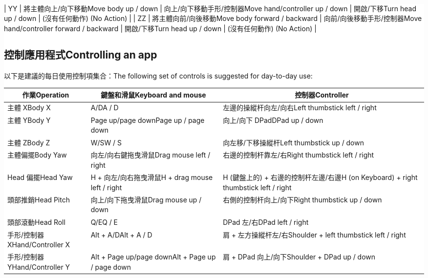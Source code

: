 |  <span data-ttu-id="a3b5d-258">Y</span><span class="sxs-lookup"><span data-stu-id="a3b5d-258">Y</span></span> |  <span data-ttu-id="a3b5d-259">將主體向上/向下移動</span><span class="sxs-lookup"><span data-stu-id="a3b5d-259">Move body up / down</span></span> |  <span data-ttu-id="a3b5d-260">向上/向下移動手形/控制器</span><span class="sxs-lookup"><span data-stu-id="a3b5d-260">Move hand/controller up / down</span></span> |  <span data-ttu-id="a3b5d-261">開啟/下移</span><span class="sxs-lookup"><span data-stu-id="a3b5d-261">Turn head up / down</span></span> | <span data-ttu-id="a3b5d-262"> (沒有任何動作) </span><span class="sxs-lookup"><span data-stu-id="a3b5d-262">(No Action)</span></span> |
|  <span data-ttu-id="a3b5d-263">Z</span><span class="sxs-lookup"><span data-stu-id="a3b5d-263">Z</span></span> |  <span data-ttu-id="a3b5d-264">將主體向前/向後移動</span><span class="sxs-lookup"><span data-stu-id="a3b5d-264">Move body forward / backward</span></span> |  <span data-ttu-id="a3b5d-265">向前/向後移動手形/控制器</span><span class="sxs-lookup"><span data-stu-id="a3b5d-265">Move hand/controller forward / backward</span></span> |  <span data-ttu-id="a3b5d-266">開啟/下移</span><span class="sxs-lookup"><span data-stu-id="a3b5d-266">Turn head up / down</span></span> | <span data-ttu-id="a3b5d-267"> (沒有任何動作) </span><span class="sxs-lookup"><span data-stu-id="a3b5d-267">(No Action)</span></span> |
 
 
## <a name="controlling-an-app"></a><span data-ttu-id="a3b5d-268">控制應用程式</span><span class="sxs-lookup"><span data-stu-id="a3b5d-268">Controlling an app</span></span>

<span data-ttu-id="a3b5d-269">以下是建議的每日使用控制項集合：</span><span class="sxs-lookup"><span data-stu-id="a3b5d-269">The following set of controls is suggested for day-to-day use:</span></span>

|  <span data-ttu-id="a3b5d-270">作業</span><span class="sxs-lookup"><span data-stu-id="a3b5d-270">Operation</span></span> |  <span data-ttu-id="a3b5d-271">鍵盤和滑鼠</span><span class="sxs-lookup"><span data-stu-id="a3b5d-271">Keyboard and mouse</span></span> |  <span data-ttu-id="a3b5d-272">控制器</span><span class="sxs-lookup"><span data-stu-id="a3b5d-272">Controller</span></span> | 
|----------|----------|----------|
|  <span data-ttu-id="a3b5d-273">主體 X</span><span class="sxs-lookup"><span data-stu-id="a3b5d-273">Body X</span></span> |  <span data-ttu-id="a3b5d-274">A/D</span><span class="sxs-lookup"><span data-stu-id="a3b5d-274">A / D</span></span> |  <span data-ttu-id="a3b5d-275">左邊的操縱杆向左/向右</span><span class="sxs-lookup"><span data-stu-id="a3b5d-275">Left thumbstick left / right</span></span> | 
|  <span data-ttu-id="a3b5d-276">主體 Y</span><span class="sxs-lookup"><span data-stu-id="a3b5d-276">Body Y</span></span> |  <span data-ttu-id="a3b5d-277">Page up/page down</span><span class="sxs-lookup"><span data-stu-id="a3b5d-277">Page up / page down</span></span> |  <span data-ttu-id="a3b5d-278">向上/向下 DPad</span><span class="sxs-lookup"><span data-stu-id="a3b5d-278">DPad up / down</span></span> | 
|  <span data-ttu-id="a3b5d-279">主體 Z</span><span class="sxs-lookup"><span data-stu-id="a3b5d-279">Body Z</span></span> |  <span data-ttu-id="a3b5d-280">W/S</span><span class="sxs-lookup"><span data-stu-id="a3b5d-280">W / S</span></span> |  <span data-ttu-id="a3b5d-281">向左移/下移操縱杆</span><span class="sxs-lookup"><span data-stu-id="a3b5d-281">Left thumbstick up / down</span></span> | 
|  <span data-ttu-id="a3b5d-282">主體偏擺</span><span class="sxs-lookup"><span data-stu-id="a3b5d-282">Body Yaw</span></span> |  <span data-ttu-id="a3b5d-283">向左/向右鍵拖曳滑鼠</span><span class="sxs-lookup"><span data-stu-id="a3b5d-283">Drag mouse left / right</span></span> |  <span data-ttu-id="a3b5d-284">右邊的控制杆靠左/右</span><span class="sxs-lookup"><span data-stu-id="a3b5d-284">Right thumbstick left / right</span></span> | 
|  <span data-ttu-id="a3b5d-285">Head 偏擺</span><span class="sxs-lookup"><span data-stu-id="a3b5d-285">Head Yaw</span></span> |  <span data-ttu-id="a3b5d-286">H + 向左/向右拖曳滑鼠</span><span class="sxs-lookup"><span data-stu-id="a3b5d-286">H + drag mouse left / right</span></span> |  <span data-ttu-id="a3b5d-287">H (鍵盤上的) + 右邊的控制杆左邊/右邊</span><span class="sxs-lookup"><span data-stu-id="a3b5d-287">H (on Keyboard) + right thumbstick left / right</span></span> | 
|  <span data-ttu-id="a3b5d-288">頭部推銷</span><span class="sxs-lookup"><span data-stu-id="a3b5d-288">Head Pitch</span></span> |  <span data-ttu-id="a3b5d-289">向上/向下拖曳滑鼠</span><span class="sxs-lookup"><span data-stu-id="a3b5d-289">Drag mouse up / down</span></span> |  <span data-ttu-id="a3b5d-290">右側的控制杆向上/向下</span><span class="sxs-lookup"><span data-stu-id="a3b5d-290">Right thumbstick up / down</span></span> | 
|  <span data-ttu-id="a3b5d-291">頭部滾動</span><span class="sxs-lookup"><span data-stu-id="a3b5d-291">Head Roll</span></span> |  <span data-ttu-id="a3b5d-292">Q/E</span><span class="sxs-lookup"><span data-stu-id="a3b5d-292">Q / E</span></span> |  <span data-ttu-id="a3b5d-293">DPad 左/右</span><span class="sxs-lookup"><span data-stu-id="a3b5d-293">DPad left / right</span></span> | 
|  <span data-ttu-id="a3b5d-294">手形/控制器 X</span><span class="sxs-lookup"><span data-stu-id="a3b5d-294">Hand/Controller X</span></span> |  <span data-ttu-id="a3b5d-295">Alt + A/D</span><span class="sxs-lookup"><span data-stu-id="a3b5d-295">Alt + A / D</span></span> |  <span data-ttu-id="a3b5d-296">肩 + 左方操縱杆左/右</span><span class="sxs-lookup"><span data-stu-id="a3b5d-296">Shoulder + left thumbstick left / right</span></span> | 
|  <span data-ttu-id="a3b5d-297">手形/控制器 Y</span><span class="sxs-lookup"><span data-stu-id="a3b5d-297">Hand/Controller Y</span></span> |  <span data-ttu-id="a3b5d-298">Alt + Page up/page down</span><span class="sxs-lookup"><span data-stu-id="a3b5d-298">Alt + Page up / page down</span></span> |  <span data-ttu-id="a3b5d-299">肩 + DPad 向上/向下</span><span class="sxs-lookup"><span data-stu-id="a3b5d-299">Shoulder + DPad up / down</span></span> | 